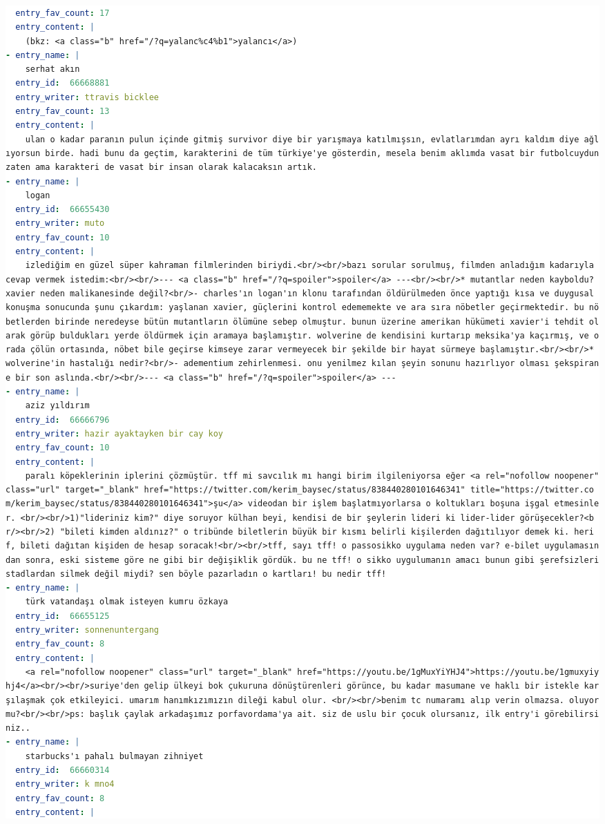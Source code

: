 ```yaml
  entry_fav_count: 17
  entry_content: |
    (bkz: <a class="b" href="/?q=yalanc%c4%b1">yalancı</a>)
- entry_name: |
    serhat akın
  entry_id:  66668881
  entry_writer: ttravis bicklee
  entry_fav_count: 13
  entry_content: |
    ulan o kadar paranın pulun içinde gitmiş survivor diye bir yarışmaya katılmışsın, evlatlarımdan ayrı kaldım diye ağlıyorsun birde. hadi bunu da geçtim, karakterini de tüm türkiye'ye gösterdin, mesela benim aklımda vasat bir futbolcuydun zaten ama karakteri de vasat bir insan olarak kalacaksın artık.
- entry_name: |
    logan
  entry_id:  66655430
  entry_writer: muto
  entry_fav_count: 10
  entry_content: |
    izlediğim en güzel süper kahraman filmlerinden biriydi.<br/><br/>bazı sorular sorulmuş, filmden anladığım kadarıyla cevap vermek istedim:<br/><br/>--- <a class="b" href="/?q=spoiler">spoiler</a> ---<br/><br/>* mutantlar neden kayboldu? xavier neden malikanesinde değil?<br/>- charles'ın logan'ın klonu tarafından öldürülmeden önce yaptığı kısa ve duygusal konuşma sonucunda şunu çıkardım: yaşlanan xavier, güçlerini kontrol edememekte ve ara sıra nöbetler geçirmektedir. bu nöbetlerden birinde neredeyse bütün mutantların ölümüne sebep olmuştur. bunun üzerine amerikan hükümeti xavier'i tehdit olarak görüp buldukları yerde öldürmek için aramaya başlamıştır. wolverine de kendisini kurtarıp meksika'ya kaçırmış, ve orada çölün ortasında, nöbet bile geçirse kimseye zarar vermeyecek bir şekilde bir hayat sürmeye başlamıştır.<br/><br/>* wolverine'in hastalığı nedir?<br/>- adementium zehirlenmesi. onu yenilmez kılan şeyin sonunu hazırlıyor olması şekspirane bir son aslında.<br/><br/>--- <a class="b" href="/?q=spoiler">spoiler</a> ---
- entry_name: |
    aziz yıldırım
  entry_id:  66666796
  entry_writer: hazir ayaktayken bir cay koy
  entry_fav_count: 10
  entry_content: |
    paralı köpeklerinin iplerini çözmüştür. tff mi savcılık mı hangi birim ilgileniyorsa eğer <a rel="nofollow noopener" class="url" target="_blank" href="https://twitter.com/kerim_baysec/status/838440280101646341" title="https://twitter.com/kerim_baysec/status/838440280101646341">şu</a> videodan bir işlem başlatmıyorlarsa o koltukları boşuna işgal etmesinler. <br/><br/>1)"lideriniz kim?" diye soruyor külhan beyi, kendisi de bir şeylerin lideri ki lider-lider görüşecekler?<br/><br/>2) "bileti kimden aldınız?" o tribünde biletlerin büyük bir kısmı belirli kişilerden dağıtılıyor demek ki. herif, bileti dağıtan kişiden de hesap soracak!<br/><br/>tff, sayı tff! o passosikko uygulama neden var? e-bilet uygulamasından sonra, eski sisteme göre ne gibi bir değişiklik gördük. bu ne tff! o sikko uygulumanın amacı bunun gibi şerefsizleri stadlardan silmek değil miydi? sen böyle pazarladın o kartları! bu nedir tff!
- entry_name: |
    türk vatandaşı olmak isteyen kumru özkaya
  entry_id:  66655125
  entry_writer: sonnenuntergang
  entry_fav_count: 8
  entry_content: |
    <a rel="nofollow noopener" class="url" target="_blank" href="https://youtu.be/1gMuxYiYHJ4">https://youtu.be/1gmuxyiyhj4</a><br/><br/>suriye'den gelip ülkeyi bok çukuruna dönüştürenleri görünce, bu kadar masumane ve haklı bir istekle karşılaşmak çok etkileyici. umarım hanımkızımızın dileği kabul olur. <br/><br/>benim tc numaramı alıp verin olmazsa. oluyor mu?<br/><br/>ps: başlık çaylak arkadaşımız porfavordama'ya ait. siz de uslu bir çocuk olursanız, ilk entry'i görebilirsiniz..
- entry_name: |
    starbucks'ı pahalı bulmayan zihniyet
  entry_id:  66660314
  entry_writer: k mno4
  entry_fav_count: 8
  entry_content: |
```